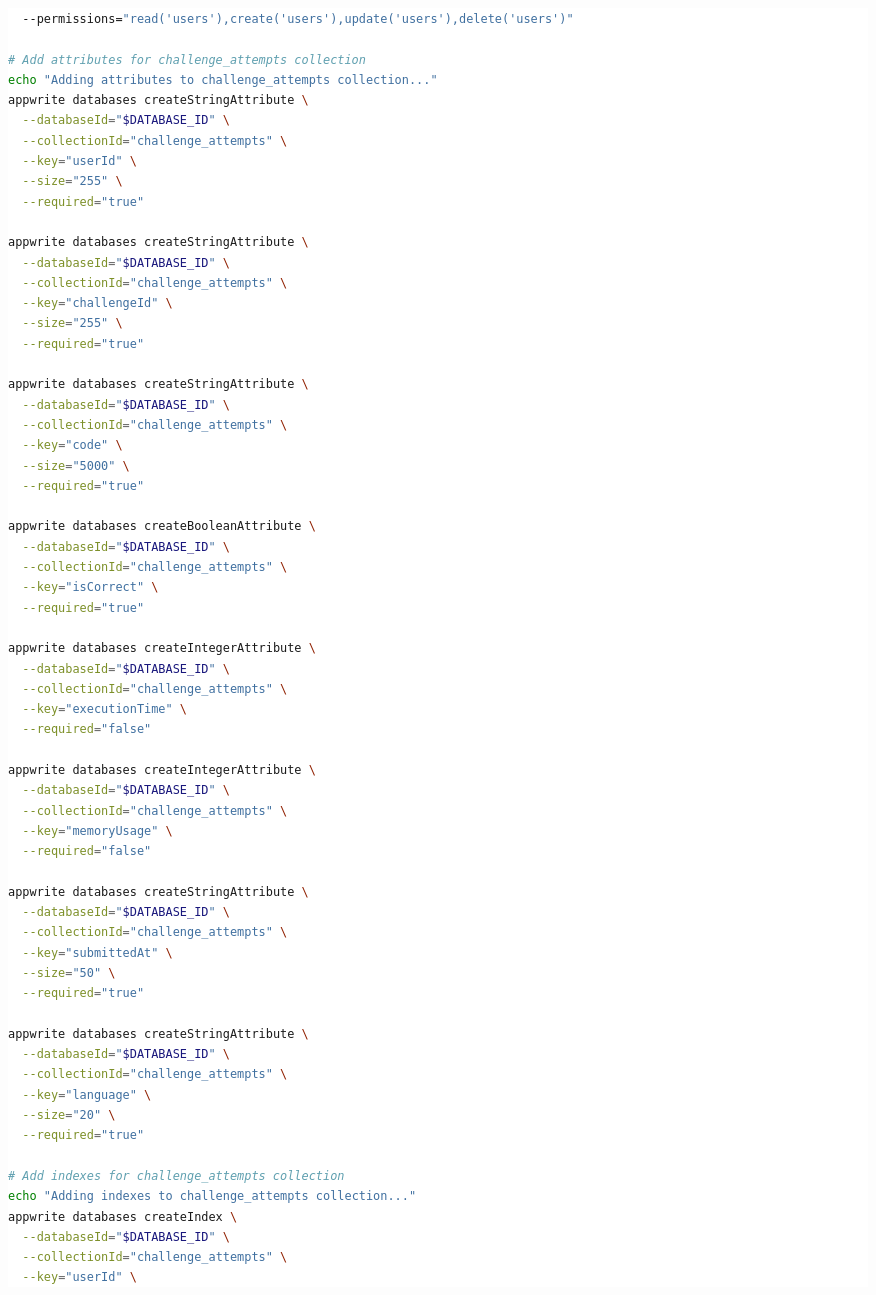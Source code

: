 ```bash
  --permissions="read('users'),create('users'),update('users'),delete('users')"

# Add attributes for challenge_attempts collection
echo "Adding attributes to challenge_attempts collection..."
appwrite databases createStringAttribute \
  --databaseId="$DATABASE_ID" \
  --collectionId="challenge_attempts" \
  --key="userId" \
  --size="255" \
  --required="true"

appwrite databases createStringAttribute \
  --databaseId="$DATABASE_ID" \
  --collectionId="challenge_attempts" \
  --key="challengeId" \
  --size="255" \
  --required="true"

appwrite databases createStringAttribute \
  --databaseId="$DATABASE_ID" \
  --collectionId="challenge_attempts" \
  --key="code" \
  --size="5000" \
  --required="true"

appwrite databases createBooleanAttribute \
  --databaseId="$DATABASE_ID" \
  --collectionId="challenge_attempts" \
  --key="isCorrect" \
  --required="true"

appwrite databases createIntegerAttribute \
  --databaseId="$DATABASE_ID" \
  --collectionId="challenge_attempts" \
  --key="executionTime" \
  --required="false"

appwrite databases createIntegerAttribute \
  --databaseId="$DATABASE_ID" \
  --collectionId="challenge_attempts" \
  --key="memoryUsage" \
  --required="false"

appwrite databases createStringAttribute \
  --databaseId="$DATABASE_ID" \
  --collectionId="challenge_attempts" \
  --key="submittedAt" \
  --size="50" \
  --required="true"

appwrite databases createStringAttribute \
  --databaseId="$DATABASE_ID" \
  --collectionId="challenge_attempts" \
  --key="language" \
  --size="20" \
  --required="true"

# Add indexes for challenge_attempts collection
echo "Adding indexes to challenge_attempts collection..."
appwrite databases createIndex \
  --databaseId="$DATABASE_ID" \
  --collectionId="challenge_attempts" \
  --key="userId" \
```